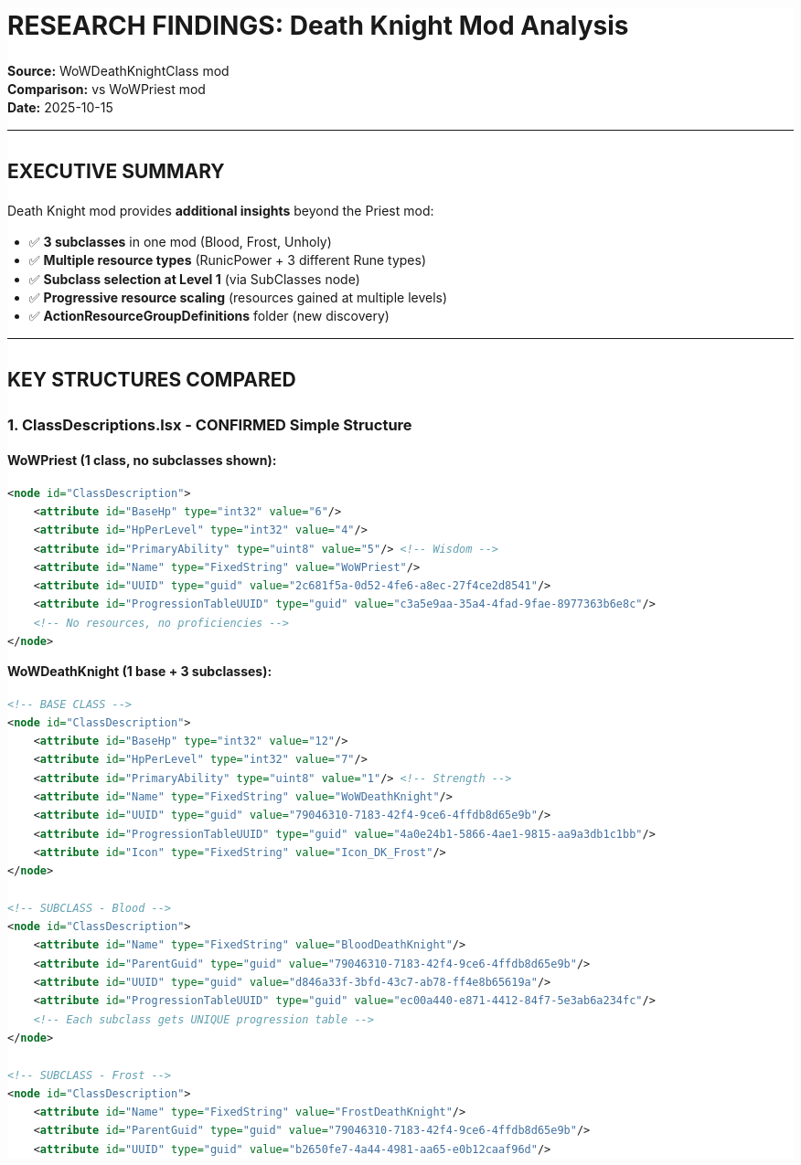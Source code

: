# RESEARCH FINDINGS: Death Knight Mod Analysis

**Source:** WoWDeathKnightClass mod  
**Comparison:** vs WoWPriest mod  
**Date:** 2025-10-15

---

## EXECUTIVE SUMMARY

Death Knight mod provides **additional insights** beyond the Priest mod:
- ✅ **3 subclasses** in one mod (Blood, Frost, Unholy)
- ✅ **Multiple resource types** (RunicPower + 3 different Rune types)
- ✅ **Subclass selection at Level 1** (via SubClasses node)
- ✅ **Progressive resource scaling** (resources gained at multiple levels)
- ✅ **ActionResourceGroupDefinitions** folder (new discovery)

---

## KEY STRUCTURES COMPARED

### 1. ClassDescriptions.lsx - CONFIRMED Simple Structure

**WoWPriest (1 class, no subclasses shown):**
```xml
<node id="ClassDescription">
    <attribute id="BaseHp" type="int32" value="6"/>
    <attribute id="HpPerLevel" type="int32" value="4"/>
    <attribute id="PrimaryAbility" type="uint8" value="5"/> <!-- Wisdom -->
    <attribute id="Name" type="FixedString" value="WoWPriest"/>
    <attribute id="UUID" type="guid" value="2c681f5a-0d52-4fe6-a8ec-27f4ce2d8541"/>
    <attribute id="ProgressionTableUUID" type="guid" value="c3a5e9aa-35a4-4fad-9fae-8977363b6e8c"/>
    <!-- No resources, no proficiencies -->
</node>
```

**WoWDeathKnight (1 base + 3 subclasses):**
```xml
<!-- BASE CLASS -->
<node id="ClassDescription">
    <attribute id="BaseHp" type="int32" value="12"/>
    <attribute id="HpPerLevel" type="int32" value="7"/>
    <attribute id="PrimaryAbility" type="uint8" value="1"/> <!-- Strength -->
    <attribute id="Name" type="FixedString" value="WoWDeathKnight"/>
    <attribute id="UUID" type="guid" value="79046310-7183-42f4-9ce6-4ffdb8d65e9b"/>
    <attribute id="ProgressionTableUUID" type="guid" value="4a0e24b1-5866-4ae1-9815-aa9a3db1c1bb"/>
    <attribute id="Icon" type="FixedString" value="Icon_DK_Frost"/>
</node>

<!-- SUBCLASS - Blood -->
<node id="ClassDescription">
    <attribute id="Name" type="FixedString" value="BloodDeathKnight"/>
    <attribute id="ParentGuid" type="guid" value="79046310-7183-42f4-9ce6-4ffdb8d65e9b"/>
    <attribute id="UUID" type="guid" value="d846a33f-3bfd-43c7-ab78-ff4e8b65619a"/>
    <attribute id="ProgressionTableUUID" type="guid" value="ec00a440-e871-4412-84f7-5e3ab6a234fc"/>
    <!-- Each subclass gets UNIQUE progression table -->
</node>

<!-- SUBCLASS - Frost -->
<node id="ClassDescription">
    <attribute id="Name" type="FixedString" value="FrostDeathKnight"/>
    <attribute id="ParentGuid" type="guid" value="79046310-7183-42f4-9ce6-4ffdb8d65e9b"/>
    <attribute id="UUID" type="guid" value="b2650fe7-4a44-4981-aa65-e0b12caaf96d"/>
```